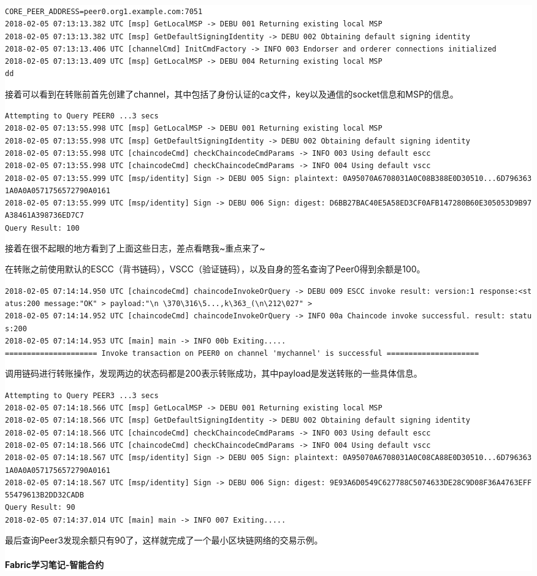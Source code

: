 ```
CORE_PEER_ADDRESS=peer0.org1.example.com:7051
2018-02-05 07:13:13.382 UTC [msp] GetLocalMSP -> DEBU 001 Returning existing local MSP
2018-02-05 07:13:13.382 UTC [msp] GetDefaultSigningIdentity -> DEBU 002 Obtaining default signing identity
2018-02-05 07:13:13.406 UTC [channelCmd] InitCmdFactory -> INFO 003 Endorser and orderer connections initialized
2018-02-05 07:13:13.409 UTC [msp] GetLocalMSP -> DEBU 004 Returning existing local MSP
dd
```
接着可以看到在转账前首先创建了channel，其中包括了身份认证的ca文件，key以及通信的socket信息和MSP的信息。
```
Attempting to Query PEER0 ...3 secs
2018-02-05 07:13:55.998 UTC [msp] GetLocalMSP -> DEBU 001 Returning existing local MSP
2018-02-05 07:13:55.998 UTC [msp] GetDefaultSigningIdentity -> DEBU 002 Obtaining default signing identity
2018-02-05 07:13:55.998 UTC [chaincodeCmd] checkChaincodeCmdParams -> INFO 003 Using default escc
2018-02-05 07:13:55.998 UTC [chaincodeCmd] checkChaincodeCmdParams -> INFO 004 Using default vscc
2018-02-05 07:13:55.999 UTC [msp/identity] Sign -> DEBU 005 Sign: plaintext: 0A95070A6708031A0C08B388E0D30510...6D7963631A0A0A0571756572790A0161
2018-02-05 07:13:55.999 UTC [msp/identity] Sign -> DEBU 006 Sign: digest: D6BB27BAC40E5A58ED3CF0AFB147280B60E305053D9B97A38461A398736ED7C7
Query Result: 100
```
接着在很不起眼的地方看到了上面这些日志，差点看瞎我~重点来了~

在转账之前使用默认的ESCC（背书链码），VSCC（验证链码），以及自身的签名查询了Peer0得到余额是100。
```
2018-02-05 07:14:14.950 UTC [chaincodeCmd] chaincodeInvokeOrQuery -> DEBU 009 ESCC invoke result: version:1 response:<status:200 message:"OK" > payload:"\n \370\316\5...,k\363_(\n\212\027" >
2018-02-05 07:14:14.952 UTC [chaincodeCmd] chaincodeInvokeOrQuery -> INFO 00a Chaincode invoke successful. result: status:200
2018-02-05 07:14:14.953 UTC [main] main -> INFO 00b Exiting.....
===================== Invoke transaction on PEER0 on channel 'mychannel' is successful =====================
```
调用链码进行转账操作，发现两边的状态码都是200表示转账成功，其中payload是发送转账的一些具体信息。
```
Attempting to Query PEER3 ...3 secs
2018-02-05 07:14:18.566 UTC [msp] GetLocalMSP -> DEBU 001 Returning existing local MSP
2018-02-05 07:14:18.566 UTC [msp] GetDefaultSigningIdentity -> DEBU 002 Obtaining default signing identity
2018-02-05 07:14:18.566 UTC [chaincodeCmd] checkChaincodeCmdParams -> INFO 003 Using default escc
2018-02-05 07:14:18.566 UTC [chaincodeCmd] checkChaincodeCmdParams -> INFO 004 Using default vscc
2018-02-05 07:14:18.567 UTC [msp/identity] Sign -> DEBU 005 Sign: plaintext: 0A95070A6708031A0C08CA88E0D30510...6D7963631A0A0A0571756572790A0161
2018-02-05 07:14:18.567 UTC [msp/identity] Sign -> DEBU 006 Sign: digest: 9E93A6D0549C627788C5074633DE28C9D08F36A4763EFF55479613B2DD32CADB
Query Result: 90
2018-02-05 07:14:37.014 UTC [main] main -> INFO 007 Exiting.....
```
最后查询Peer3发现余额只有90了，这样就完成了一个最小区块链网络的交易示例。

#### Fabric学习笔记-智能合约


  [1]: http://static.zybuluo.com/JackyJin/4yujhlgo8ddbohioxqop6th8/%E7%A3%A8%E9%93%BE%E7%A4%BE%E5%8C%BA-%E5%8C%BA%E5%9D%97%E9%93%BE%E5%AF%BC%E8%88%AA%E5%85%B7%E4%BD%93%E7%9B%B8%E5%85%B3%E5%86%85%E5%AE%B9.png
  [2]: http://static.zybuluo.com/JackyJin/8nrrwsig06p61alaxlytsin2/%E8%B6%85%E7%BA%A7%E8%B4%A6%E6%9C%AC.png
  [3]: http://static.zybuluo.com/JackyJin/mzqgplzus164krehjecu7reh/%E5%B1%8F%E5%B9%95%E5%BF%AB%E7%85%A7%202018-05-23%20%E4%B8%8B%E5%8D%881.37.29.png
  [4]: http://static.zybuluo.com/JackyJin/4c203lgo8efbb3bd20vvy4cp/%E5%B1%8F%E5%B9%95%E5%BF%AB%E7%85%A7%202018-05-23%20%E4%B8%8B%E5%8D%881.38.18.png
  [5]: http://static.zybuluo.com/JackyJin/0d7o26pqfwekciryugq7yvu7/%E5%B1%8F%E5%B9%95%E5%BF%AB%E7%85%A7%202018-05-23%20%E4%B8%8B%E5%8D%881.38.24.png
  [6]: http://static.zybuluo.com/JackyJin/jm6vr9h8nr4vbcgvt4omlylb/%E5%B1%8F%E5%B9%95%E5%BF%AB%E7%85%A7%202018-05-23%20%E4%B8%8B%E5%8D%881.38.31.png
  [7]: http://static.zybuluo.com/JackyJin/rksghxlywmnr3t7jgrmyp61w/%E5%B1%8F%E5%B9%95%E5%BF%AB%E7%85%A7%202018-05-23%20%E4%B8%8B%E5%8D%881.41.11.png
  [8]: http://static.zybuluo.com/JackyJin/2ey8ro1a7g3n436xp9o2hia0/%E5%B1%8F%E5%B9%95%E5%BF%AB%E7%85%A7%202018-05-23%20%E4%B8%8B%E5%8D%881.42.30.png
  [9]: http://static.zybuluo.com/JackyJin/plkwohhspu65nuggll1kycno/%E5%B1%8F%E5%B9%95%E5%BF%AB%E7%85%A7%202018-05-23%20%E4%B8%8B%E5%8D%881.44.45.png